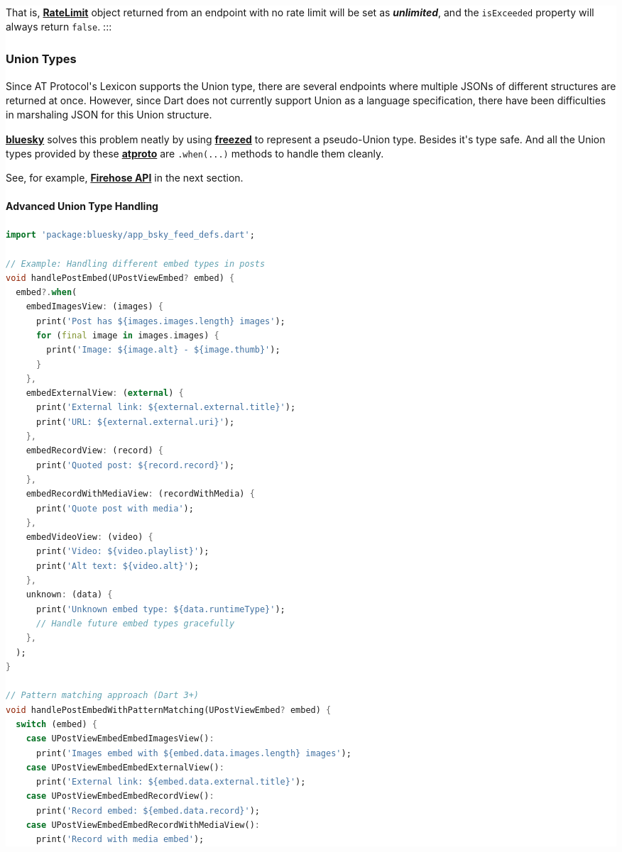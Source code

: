 That is, **[RateLimit](https://pub.dev/documentation/xrpc/latest/xrpc/RateLimit-class.html)** object returned from an endpoint with no rate limit will be set as **_unlimited_**, and the `isExceeded` property will always return `false`.
:::

### Union Types

Since AT Protocol's Lexicon supports the Union type, there are several endpoints where multiple JSONs of different structures are returned at once. However, since Dart does not currently support Union as a language specification, there have been difficulties in marshaling JSON for this Union structure.

**[bluesky](https://pub.dev/packages/bluesky)** solves this problem neatly by using **[freezed](https://pub.dev/packages/freezed)** to represent a pseudo-Union type. Besides it's type safe. And all the Union types provided by these **[atproto](https://pub.dev/packages/atproto)** are `.when(...)` methods to handle them cleanly.

See, for example, **[Firehose API](#firehose-api)** in the next section.

#### Advanced Union Type Handling

```dart
import 'package:bluesky/app_bsky_feed_defs.dart';

// Example: Handling different embed types in posts
void handlePostEmbed(UPostViewEmbed? embed) {
  embed?.when(
    embedImagesView: (images) {
      print('Post has ${images.images.length} images');
      for (final image in images.images) {
        print('Image: ${image.alt} - ${image.thumb}');
      }
    },
    embedExternalView: (external) {
      print('External link: ${external.external.title}');
      print('URL: ${external.external.uri}');
    },
    embedRecordView: (record) {
      print('Quoted post: ${record.record}');
    },
    embedRecordWithMediaView: (recordWithMedia) {
      print('Quote post with media');
    },
    embedVideoView: (video) {
      print('Video: ${video.playlist}');
      print('Alt text: ${video.alt}');
    },
    unknown: (data) {
      print('Unknown embed type: ${data.runtimeType}');
      // Handle future embed types gracefully
    },
  );
}

// Pattern matching approach (Dart 3+)
void handlePostEmbedWithPatternMatching(UPostViewEmbed? embed) {
  switch (embed) {
    case UPostViewEmbedEmbedImagesView():
      print('Images embed with ${embed.data.images.length} images');
    case UPostViewEmbedEmbedExternalView():
      print('External link: ${embed.data.external.title}');
    case UPostViewEmbedEmbedRecordView():
      print('Record embed: ${embed.data.record}');
    case UPostViewEmbedEmbedRecordWithMediaView():
      print('Record with media embed');
```